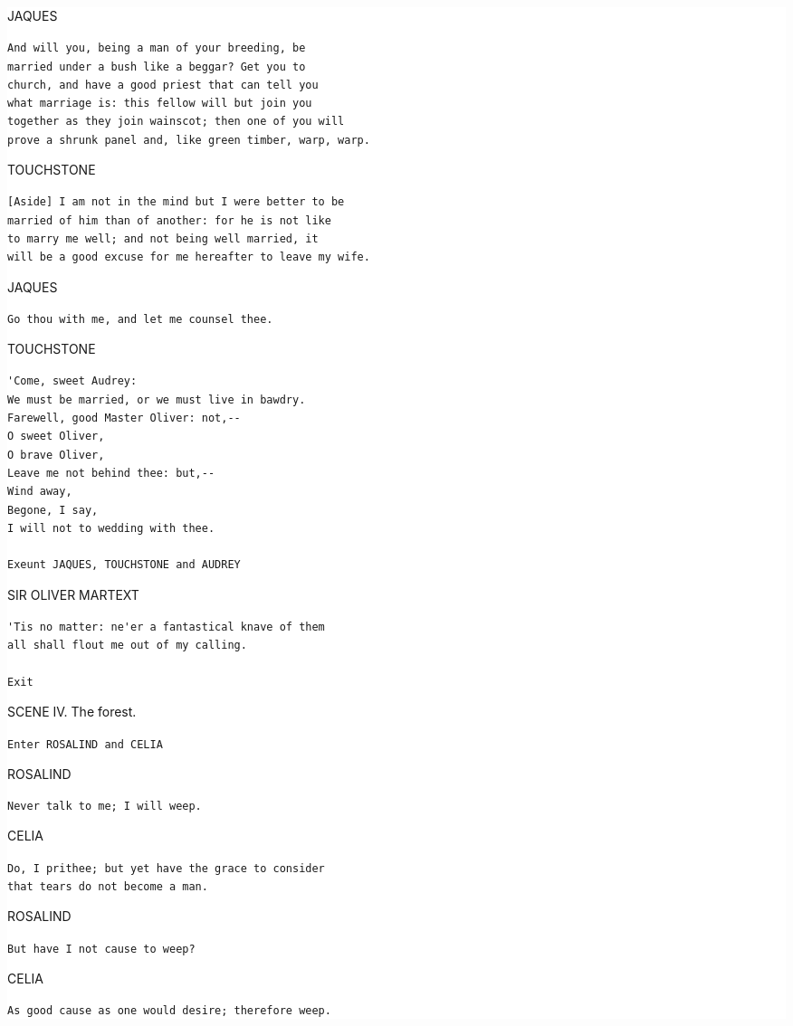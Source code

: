 JAQUES

    And will you, being a man of your breeding, be
    married under a bush like a beggar? Get you to
    church, and have a good priest that can tell you
    what marriage is: this fellow will but join you
    together as they join wainscot; then one of you will
    prove a shrunk panel and, like green timber, warp, warp.

TOUCHSTONE

    [Aside] I am not in the mind but I were better to be
    married of him than of another: for he is not like
    to marry me well; and not being well married, it
    will be a good excuse for me hereafter to leave my wife.

JAQUES

    Go thou with me, and let me counsel thee.

TOUCHSTONE

    'Come, sweet Audrey:
    We must be married, or we must live in bawdry.
    Farewell, good Master Oliver: not,--
    O sweet Oliver,
    O brave Oliver,
    Leave me not behind thee: but,--
    Wind away,
    Begone, I say,
    I will not to wedding with thee.

    Exeunt JAQUES, TOUCHSTONE and AUDREY

SIR OLIVER MARTEXT

    'Tis no matter: ne'er a fantastical knave of them
    all shall flout me out of my calling.

    Exit

SCENE IV. The forest.

    Enter ROSALIND and CELIA

ROSALIND

    Never talk to me; I will weep.

CELIA

    Do, I prithee; but yet have the grace to consider
    that tears do not become a man.

ROSALIND

    But have I not cause to weep?

CELIA

    As good cause as one would desire; therefore weep.
